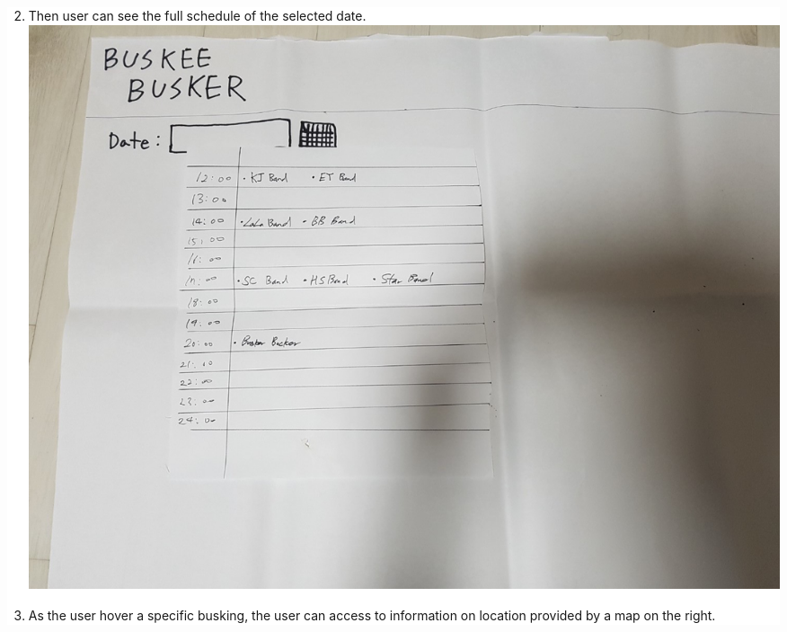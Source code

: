 2. Then user can see the full schedule of the selected date.
![img](PaperPrototype2.jpeg)

3. As the user hover a specific busking, the user can access to information on location provided by a map on the right.